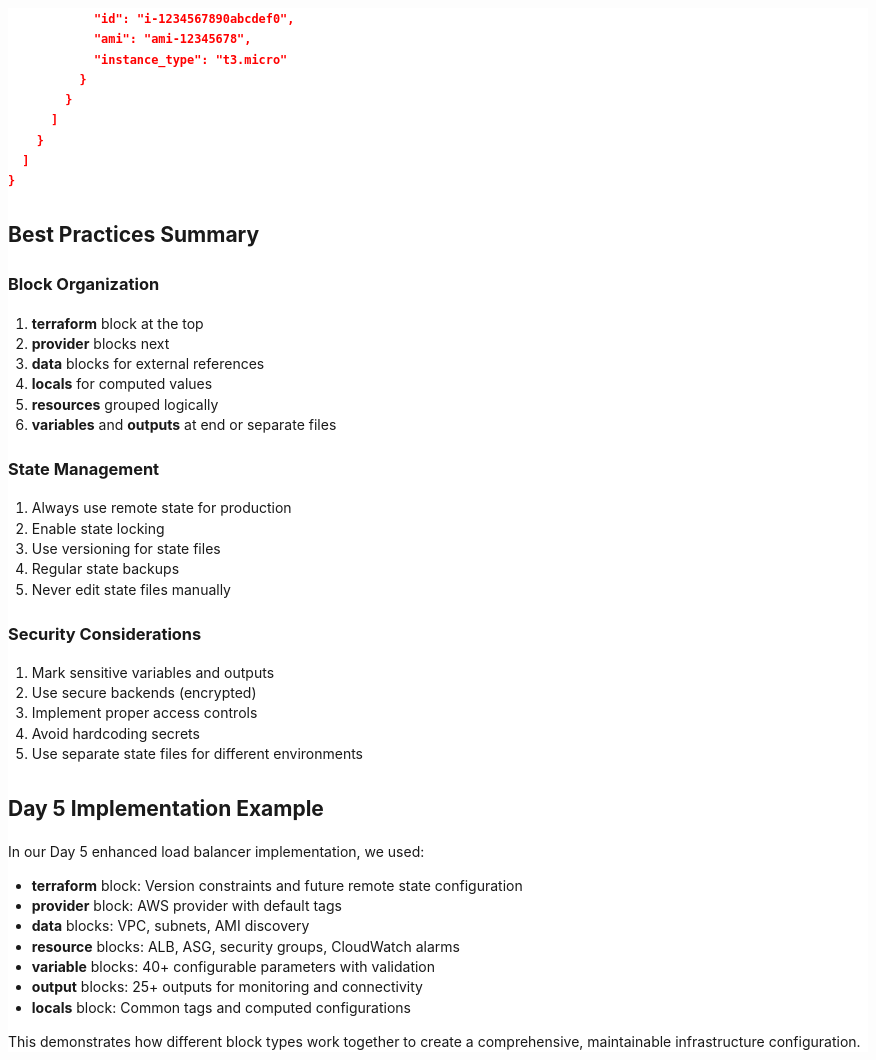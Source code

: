 ```json
            "id": "i-1234567890abcdef0",
            "ami": "ami-12345678",
            "instance_type": "t3.micro"
          }
        }
      ]
    }
  ]
}
```

## Best Practices Summary

### Block Organization
1. **terraform** block at the top
2. **provider** blocks next
3. **data** blocks for external references
4. **locals** for computed values
5. **resources** grouped logically
6. **variables** and **outputs** at end or separate files

### State Management
1. Always use remote state for production
2. Enable state locking
3. Use versioning for state files
4. Regular state backups
5. Never edit state files manually

### Security Considerations
1. Mark sensitive variables and outputs
2. Use secure backends (encrypted)
3. Implement proper access controls
4. Avoid hardcoding secrets
5. Use separate state files for different environments

## Day 5 Implementation Example

In our Day 5 enhanced load balancer implementation, we used:

- **terraform** block: Version constraints and future remote state configuration
- **provider** block: AWS provider with default tags
- **data** blocks: VPC, subnets, AMI discovery
- **resource** blocks: ALB, ASG, security groups, CloudWatch alarms
- **variable** blocks: 40+ configurable parameters with validation
- **output** blocks: 25+ outputs for monitoring and connectivity
- **locals** block: Common tags and computed configurations

This demonstrates how different block types work together to create a comprehensive, maintainable infrastructure configuration.
